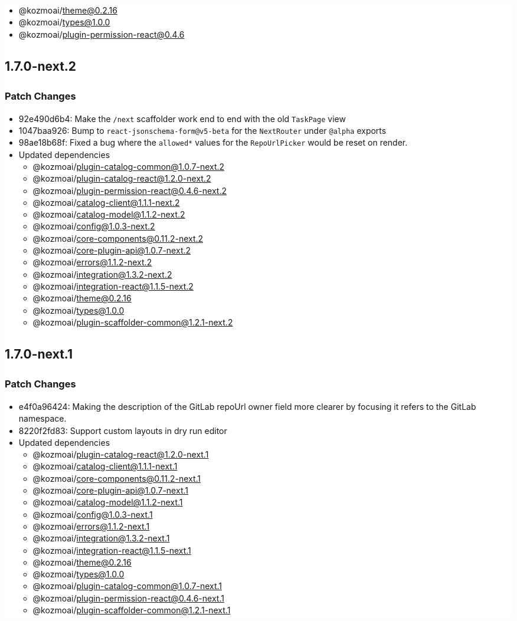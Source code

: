   - @kozmoai/theme@0.2.16
  - @kozmoai/types@1.0.0
  - @kozmoai/plugin-permission-react@0.4.6

## 1.7.0-next.2

### Patch Changes

- 92e490d6b4: Make the `/next` scaffolder work end to end with the old `TaskPage` view
- 1047baa926: Bump to `react-jsonschema-form@v5-beta` for the `NextRouter` under `@alpha` exports
- 98ae18b68f: Fixed a bug where the `allowed*` values for the `RepoUrlPicker` would be reset on render.
- Updated dependencies
  - @kozmoai/plugin-catalog-common@1.0.7-next.2
  - @kozmoai/plugin-catalog-react@1.2.0-next.2
  - @kozmoai/plugin-permission-react@0.4.6-next.2
  - @kozmoai/catalog-client@1.1.1-next.2
  - @kozmoai/catalog-model@1.1.2-next.2
  - @kozmoai/config@1.0.3-next.2
  - @kozmoai/core-components@0.11.2-next.2
  - @kozmoai/core-plugin-api@1.0.7-next.2
  - @kozmoai/errors@1.1.2-next.2
  - @kozmoai/integration@1.3.2-next.2
  - @kozmoai/integration-react@1.1.5-next.2
  - @kozmoai/theme@0.2.16
  - @kozmoai/types@1.0.0
  - @kozmoai/plugin-scaffolder-common@1.2.1-next.2

## 1.7.0-next.1

### Patch Changes

- e4f0a96424: Making the description of the GitLab repoUrl owner field more clearer by focusing it refers to the GitLab namespace.
- 8220f2fd83: Support custom layouts in dry run editor
- Updated dependencies
  - @kozmoai/plugin-catalog-react@1.2.0-next.1
  - @kozmoai/catalog-client@1.1.1-next.1
  - @kozmoai/core-components@0.11.2-next.1
  - @kozmoai/core-plugin-api@1.0.7-next.1
  - @kozmoai/catalog-model@1.1.2-next.1
  - @kozmoai/config@1.0.3-next.1
  - @kozmoai/errors@1.1.2-next.1
  - @kozmoai/integration@1.3.2-next.1
  - @kozmoai/integration-react@1.1.5-next.1
  - @kozmoai/theme@0.2.16
  - @kozmoai/types@1.0.0
  - @kozmoai/plugin-catalog-common@1.0.7-next.1
  - @kozmoai/plugin-permission-react@0.4.6-next.1
  - @kozmoai/plugin-scaffolder-common@1.2.1-next.1
